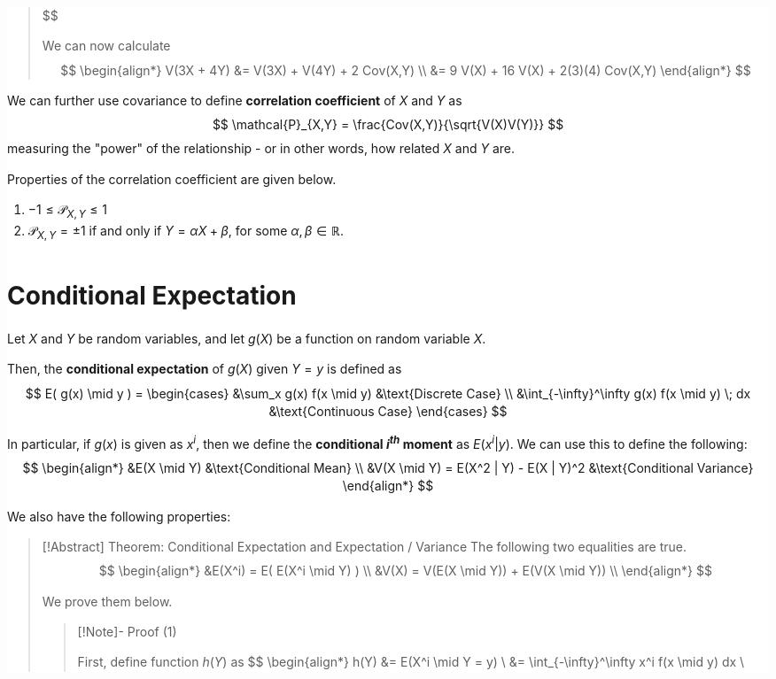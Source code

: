 > $$
>
> We can now calculate
> $$
> \begin{align*}
>       V(3X + 4Y)
>       &= V(3X) + V(4Y) + 2 Cov(X,Y) \\
>       &= 9 V(X) + 16 V(X) + 2(3)(4) Cov(X,Y)
> \end{align*}
> $$

We can further use covariance to define **correlation coefficient** of $X$ and $Y$ as
$$
\mathcal{P}_{X,Y} = \frac{Cov(X,Y)}{\sqrt{V(X)V(Y)}}
$$
measuring the "power" of the relationship - or in other words, how related $X$ and $Y$ are.

Properties of the correlation coefficient are given below.
1. $-1 \le \mathcal{P}_{X,Y} \le 1$
2. $\mathcal{P}_{X,Y} = \pm 1$ if and only if $Y = \alpha X + \beta$, for some $\alpha, \beta \in \mathbb{R}$.


# Conditional Expectation
Let $X$ and $Y$ be random variables, and let $g(X)$ be a function on random variable $X$.

Then, the **conditional expectation** of $g(X)$ given $Y = y$ is defined as
$$
E( g(x) \mid y ) =
\begin{cases}
        &\sum_x g(x) f(x \mid y) &\text{Discrete Case} \\
        &\int_{-\infty}^\infty g(x) f(x \mid y) \; dx &\text{Continuous Case}
\end{cases}
$$

In particular, if $g(x)$ is given as $x^i$, then we define the **conditional $i^{th}$ moment** as $E(x^i | y)$. We can use this to define the following:
$$
\begin{align*}
       &E(X \mid Y) &\text{Conditional Mean} \\
       &V(X \mid Y) = E(X^2 | Y) - E(X | Y)^2 &\text{Conditional Variance}
\end{align*}
$$

We also have the following properties:

> [!Abstract] Theorem: Conditional Expectation and Expectation / Variance
> The following two equalities are true.
> $$
> \begin{align*}
>       &E(X^i) = E( E(X^i \mid Y) ) \\
>       &V(X) = V(E(X \mid Y)) + E(V(X \mid Y)) \\
> \end{align*}
> $$
>
> We prove them below.
>
> 
> > [!Note]- Proof (1)
> > 
> > First, define function $h(Y)$ as
> > $$
> > \begin{align*}
> >         h(Y)
> >         &= E(X^i \mid Y = y) \\
> >         &= \int_{-\infty}^\infty x^i f(x \mid y) dx \\